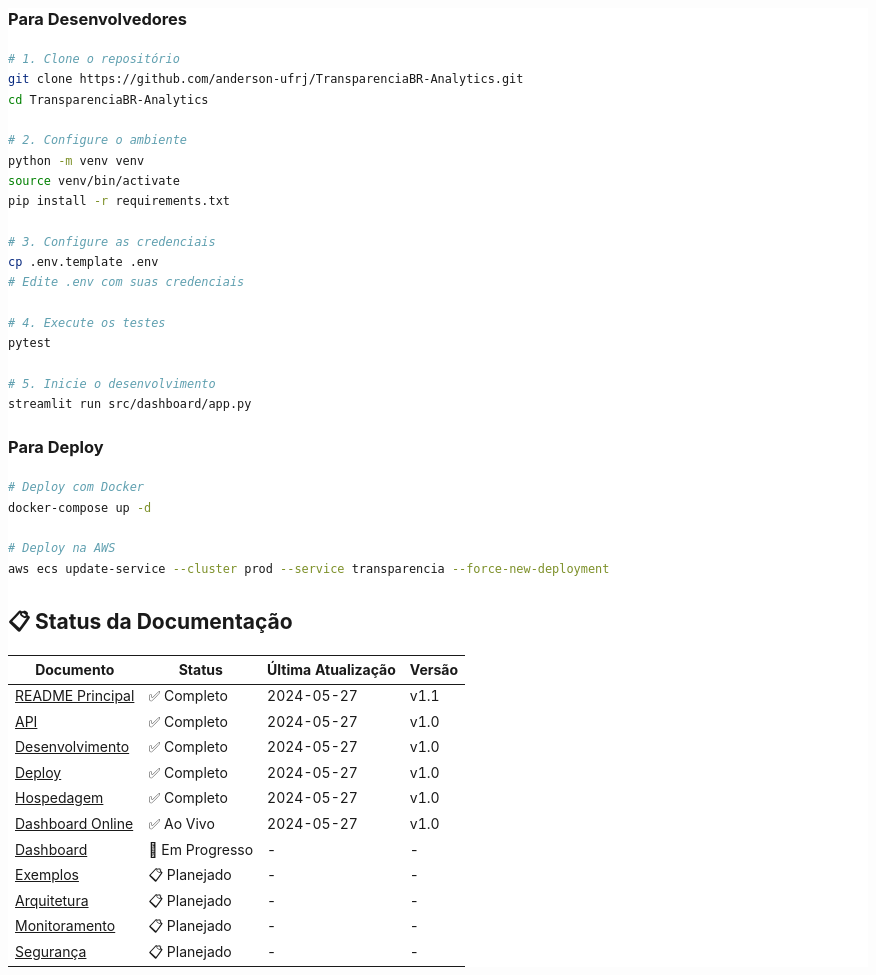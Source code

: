 ### Para Desenvolvedores
```bash
# 1. Clone o repositório
git clone https://github.com/anderson-ufrj/TransparenciaBR-Analytics.git
cd TransparenciaBR-Analytics

# 2. Configure o ambiente
python -m venv venv
source venv/bin/activate
pip install -r requirements.txt

# 3. Configure as credenciais
cp .env.template .env
# Edite .env com suas credenciais

# 4. Execute os testes
pytest

# 5. Inicie o desenvolvimento
streamlit run src/dashboard/app.py
```

### Para Deploy
```bash
# Deploy com Docker
docker-compose up -d

# Deploy na AWS
aws ecs update-service --cluster prod --service transparencia --force-new-deployment
```

## 📋 Status da Documentação

| Documento | Status | Última Atualização | Versão |
|-----------|--------|--------------------|---------|
| [README Principal](../README.md) | ✅ Completo | 2024-05-27 | v1.1 |
| [API](API.md) | ✅ Completo | 2024-05-27 | v1.0 |
| [Desenvolvimento](DEVELOPMENT.md) | ✅ Completo | 2024-05-27 | v1.0 |
| [Deploy](DEPLOY.md) | ✅ Completo | 2024-05-27 | v1.0 |
| [Hospedagem](HOSTING.md) | ✅ Completo | 2024-05-27 | v1.0 |
| [Dashboard Online](https://transparenciabr-anderson.streamlit.app/) | ✅ Ao Vivo | 2024-05-27 | v1.0 |
| [Dashboard](DASHBOARD.md) | 🔄 Em Progresso | - | - |
| [Exemplos](EXAMPLES.md) | 📋 Planejado | - | - |
| [Arquitetura](ARCHITECTURE.md) | 📋 Planejado | - | - |
| [Monitoramento](MONITORING.md) | 📋 Planejado | - | - |
| [Segurança](SECURITY.md) | 📋 Planejado | - | - |

